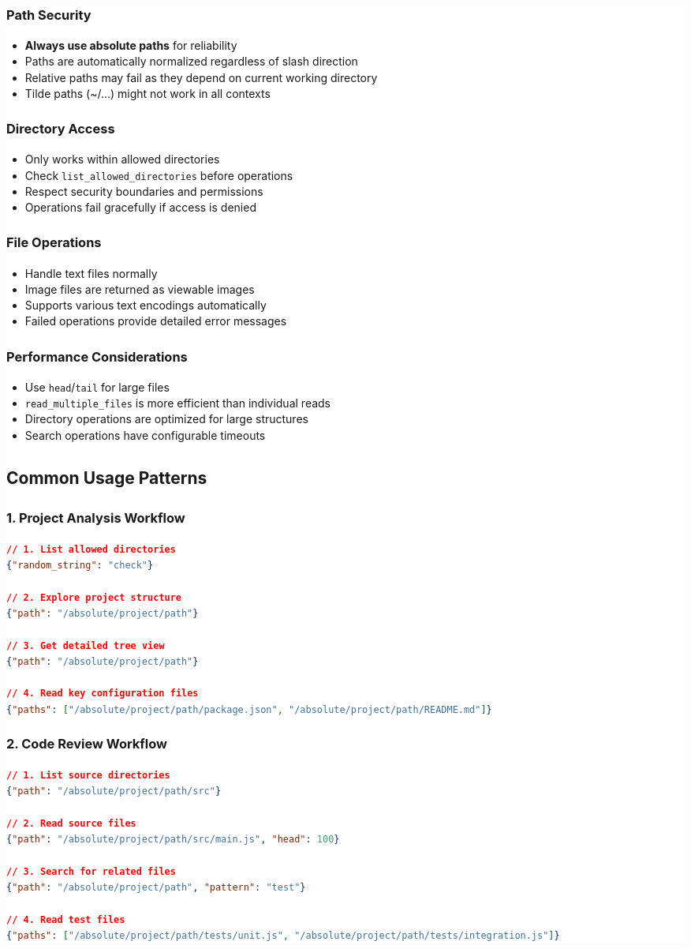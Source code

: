 ### Path Security
- **Always use absolute paths** for reliability
- Paths are automatically normalized regardless of slash direction
- Relative paths may fail as they depend on current working directory
- Tilde paths (~/...) might not work in all contexts

### Directory Access
- Only works within allowed directories
- Check `list_allowed_directories` before operations
- Respect security boundaries and permissions
- Operations fail gracefully if access is denied

### File Operations
- Handle text files normally
- Image files are returned as viewable images
- Supports various text encodings automatically
- Failed operations provide detailed error messages

### Performance Considerations
- Use `head`/`tail` for large files
- `read_multiple_files` is more efficient than individual reads
- Directory operations are optimized for large structures
- Search operations have configurable timeouts

## Common Usage Patterns

### 1. Project Analysis Workflow
```json
// 1. List allowed directories
{"random_string": "check"}

// 2. Explore project structure
{"path": "/absolute/project/path"}

// 3. Get detailed tree view
{"path": "/absolute/project/path"}

// 4. Read key configuration files
{"paths": ["/absolute/project/path/package.json", "/absolute/project/path/README.md"]}
```

### 2. Code Review Workflow
```json
// 1. List source directories
{"path": "/absolute/project/path/src"}

// 2. Read source files
{"path": "/absolute/project/path/src/main.js", "head": 100}

// 3. Search for related files
{"path": "/absolute/project/path", "pattern": "test"}

// 4. Read test files
{"paths": ["/absolute/project/path/tests/unit.js", "/absolute/project/path/tests/integration.js"]}
```
